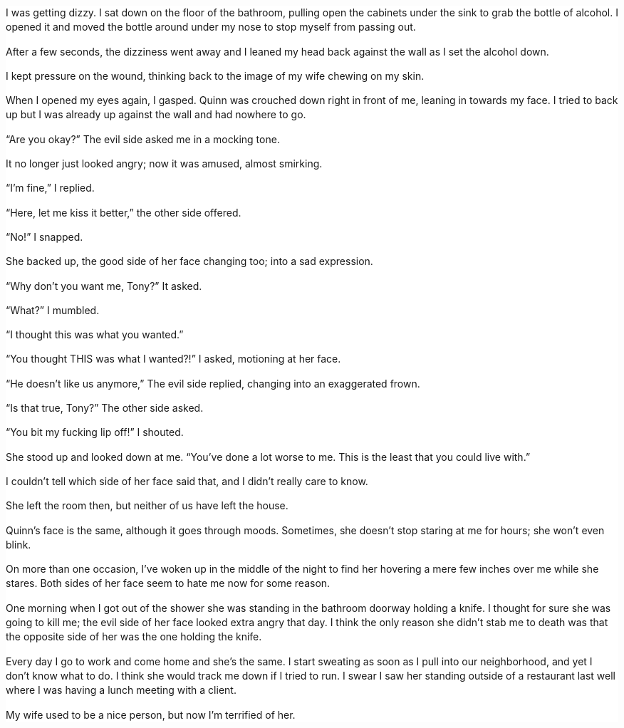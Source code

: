 I was getting dizzy. I sat down on the floor of the bathroom, pulling open the cabinets under the sink to grab the bottle of alcohol. I opened it and moved the bottle around under my nose to stop myself from passing out. 

After a few seconds, the dizziness went away and I leaned my head back against the wall as I set the alcohol down. 

I kept pressure on the wound, thinking back to the image of my wife chewing on my skin. 

When I opened my eyes again, I gasped. Quinn was crouched down right in front of me, leaning in towards my face. I tried to back up but I was already up against the wall and had nowhere to go. 

“Are you okay?” The evil side asked me in a mocking tone. 

It no longer just looked angry; now it was amused, almost smirking. 

“I’m fine,” I replied. 

“Here, let me kiss it better,” the other side offered. 

“No!” I snapped. 

She backed up, the good side of her face changing too; into a sad expression. 

“Why don’t you want me, Tony?” It asked. 

“What?” I mumbled.

“I thought this was what you wanted.”

“You thought THIS was what I wanted?!” I asked, motioning at her face. 

“He doesn’t like us anymore,” The evil side replied, changing into an exaggerated frown. 

“Is that true, Tony?” The other side asked. 

“You bit my fucking lip off!” I shouted.

She stood up and looked down at me. “You’ve done a lot worse to me. This is the least that you could live with.”

I couldn’t tell which side of her face said that, and I didn’t really care to know. 

She left the room then, but neither of us have left the house. 

Quinn’s face is the same, although it goes through moods. Sometimes, she doesn’t stop staring at me for hours; she won’t even blink. 

On more than one occasion, I’ve woken up in the middle of the night to find her hovering a mere few inches over me while she stares. Both sides of her face seem to hate me now for some reason. 

One morning when I got out of the shower she was standing in the bathroom doorway holding a knife. I thought for sure she was going to kill me; the evil side of her face looked extra angry that day. I think the only reason she didn’t stab me to death was that the opposite side of her was the one holding the knife. 

Every day I go to work and come home and she’s the same. I start sweating as soon as I pull into our neighborhood, and yet I don’t know what to do. I think she would track me down if I tried to run. I swear I saw her standing outside of a restaurant last well where I was having a lunch meeting with a client. 

My wife used to be a nice person, but now I’m terrified of her.